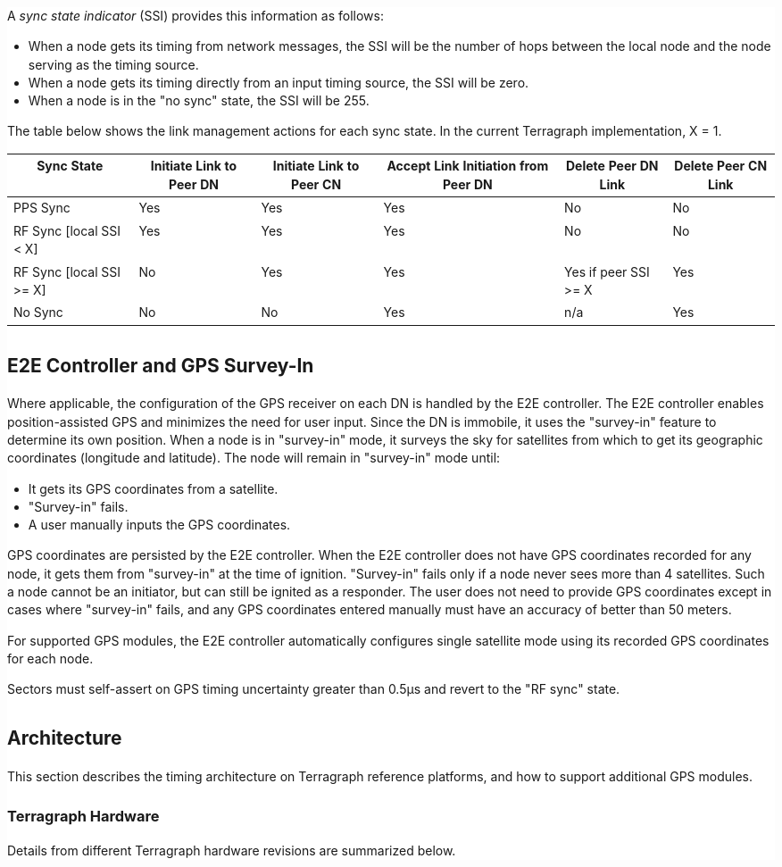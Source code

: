 A *sync state indicator* (SSI) provides this information as follows:
* When a node gets its timing from network messages, the SSI will be the
  number of hops between the local node and the node serving as the timing
  source.
* When a node gets its timing directly from an input timing source, the SSI will
  be zero.
* When a node is in the "no sync" state, the SSI will be 255.

The table below shows the link management actions for each sync state. In the
current Terragraph implementation, X = 1.

| Sync State | Initiate Link to Peer DN | Initiate Link to Peer CN | Accept Link Initiation from Peer DN | Delete Peer DN Link | Delete Peer CN Link |
| ---------- | ------------------------ | ------------------------ | ----------------------------------- | ------------------- | ------------------- |
| PPS Sync | Yes | Yes | Yes | No | No |
| RF Sync [local SSI < X] | Yes | Yes | Yes | No | No |
| RF Sync [local SSI >= X] | No | Yes | Yes | Yes if peer SSI >= X | Yes |
| No Sync | No | No | Yes | n/a | Yes |

## E2E Controller and GPS Survey-In
Where applicable, the configuration of the GPS receiver on each DN is handled by
the E2E controller. The E2E controller enables position-assisted GPS and
minimizes the need for user input. Since the DN is immobile, it uses the
"survey-in" feature to determine its own position. When a node is in "survey-in"
mode, it surveys the sky for satellites from which to get its geographic
coordinates (longitude and latitude). The node will remain in "survey-in" mode
until:
* It gets its GPS coordinates from a satellite.
* "Survey-in" fails.
* A user manually inputs the GPS coordinates.

GPS coordinates are persisted by the E2E controller. When the E2E controller
does not have GPS coordinates recorded for any node, it gets them from
"survey-in" at the time of ignition. "Survey-in" fails only if a node never sees
more than 4 satellites. Such a node cannot be an initiator, but can still be
ignited as a responder. The user does not need to provide GPS coordinates except
in cases where "survey-in" fails, and any GPS coordinates entered manually must
have an accuracy of better than 50 meters.

For supported GPS modules, the E2E controller automatically configures single
satellite mode using its recorded GPS coordinates for each node.

Sectors must self-assert on GPS timing uncertainty greater than 0.5µs and revert
to the "RF sync" state.

## Architecture
This section describes the timing architecture on Terragraph reference
platforms, and how to support additional GPS modules.

### Terragraph Hardware
Details from different Terragraph hardware revisions are summarized below.


[gpsd]: https://gpsd.gitlab.io/gpsd/index.html
[MESA]: https://github.com/microchip-ung/mesa